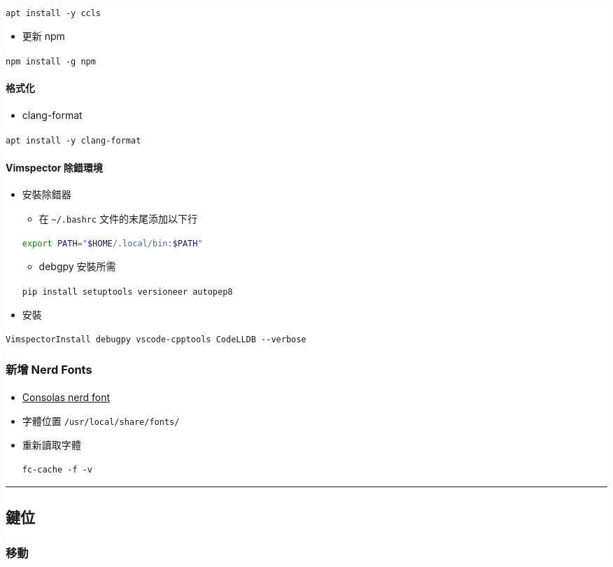 ```shell
apt install -y ccls
```

- 更新 npm

```shell
npm install -g npm
```







#### 格式化
- clang-format

```shell
apt install -y clang-format
```

#### Vimspector 除錯環境
- 安裝除錯器
  - 在 `~/.bashrc` 文件的末尾添加以下行
  
  ```bash
  export PATH="$HOME/.local/bin:$PATH"
  ```
  
  - debgpy 安裝所需

  ```shell
  pip install setuptools versioneer autopep8
  ```

- 安裝

```vim
VimspectorInstall debugpy vscode-cpptools CodeLLDB --verbose
```

### 新增 Nerd Fonts

- [Consolas nerd font](https://github.com/wclr/my-nerd-fonts/blob/master/Consolas%20NF/Consolas%20Nerd%20Font%20Complete%20Mono%20Windows%20Compatible.ttf)
 
- 字體位置 `/usr/local/share/fonts/`
 
- 重新讀取字體
  ```shell
  fc-cache -f -v
  ```

---

## 鍵位

### 移動
